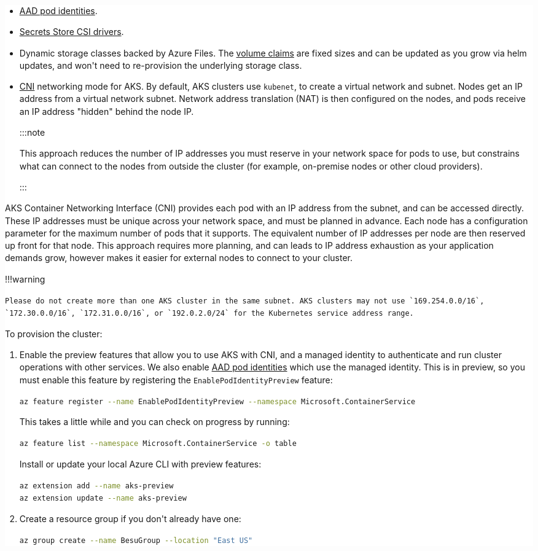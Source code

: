 - [AAD pod identities](https://docs.microsoft.com/en-us/azure/aks/use-azure-ad-pod-identity).
- [Secrets Store CSI drivers](https://docs.microsoft.com/en-us/azure/key-vault/general/key-vault-integrate-kubernetes).
- Dynamic storage classes backed by Azure Files. The [volume claims](https://docs.microsoft.com/en-us/azure/aks/azure-disks-dynamic-pv) are fixed sizes and can be updated as you grow via helm updates, and won't need to re-provision the underlying storage class.
- [CNI](https://docs.microsoft.com/en-us/azure/aks/configure-azure-cni) networking mode for AKS. By default, AKS clusters use `kubenet`, to create a virtual network and subnet. Nodes get an IP address from a virtual network subnet. Network address translation (NAT) is then configured on the nodes, and pods receive an IP address "hidden" behind the node IP.

  :::note

  This approach reduces the number of IP addresses you must reserve in your network space for pods to use, but constrains what can connect to the nodes from outside the cluster (for example, on-premise nodes or other cloud providers).

  :::

AKS Container Networking Interface (CNI) provides each pod with an IP address from the subnet, and can be accessed directly. These IP addresses must be unique across your network space, and must be planned in advance. Each node has a configuration parameter for the maximum number of pods that it supports. The equivalent number of IP addresses per node are then reserved up front for that node. This approach requires more planning, and can leads to IP address exhaustion as your application demands grow, however makes it easier for external nodes to connect to your cluster.

!!!warning

    Please do not create more than one AKS cluster in the same subnet. AKS clusters may not use `169.254.0.0/16`,
    `172.30.0.0/16`, `172.31.0.0/16`, or `192.0.2.0/24` for the Kubernetes service address range.

To provision the cluster:

1. Enable the preview features that allow you to use AKS with CNI, and a managed identity to authenticate and run cluster operations with other services. We also enable [AAD pod identities](https://docs.microsoft.com/en-us/azure/aks/use-azure-ad-pod-identity) which use the managed identity. This is in preview, so you must enable this feature by registering the `EnablePodIdentityPreview` feature:

   ```bash
   az feature register --name EnablePodIdentityPreview --namespace Microsoft.ContainerService
   ```

   This takes a little while and you can check on progress by running:

   ```bash
   az feature list --namespace Microsoft.ContainerService -o table
   ```

   Install or update your local Azure CLI with preview features:

   ```bash
   az extension add --name aks-preview
   az extension update --name aks-preview
   ```

1. Create a resource group if you don't already have one:

   ```bash
   az group create --name BesuGroup --location "East US"
   ```

